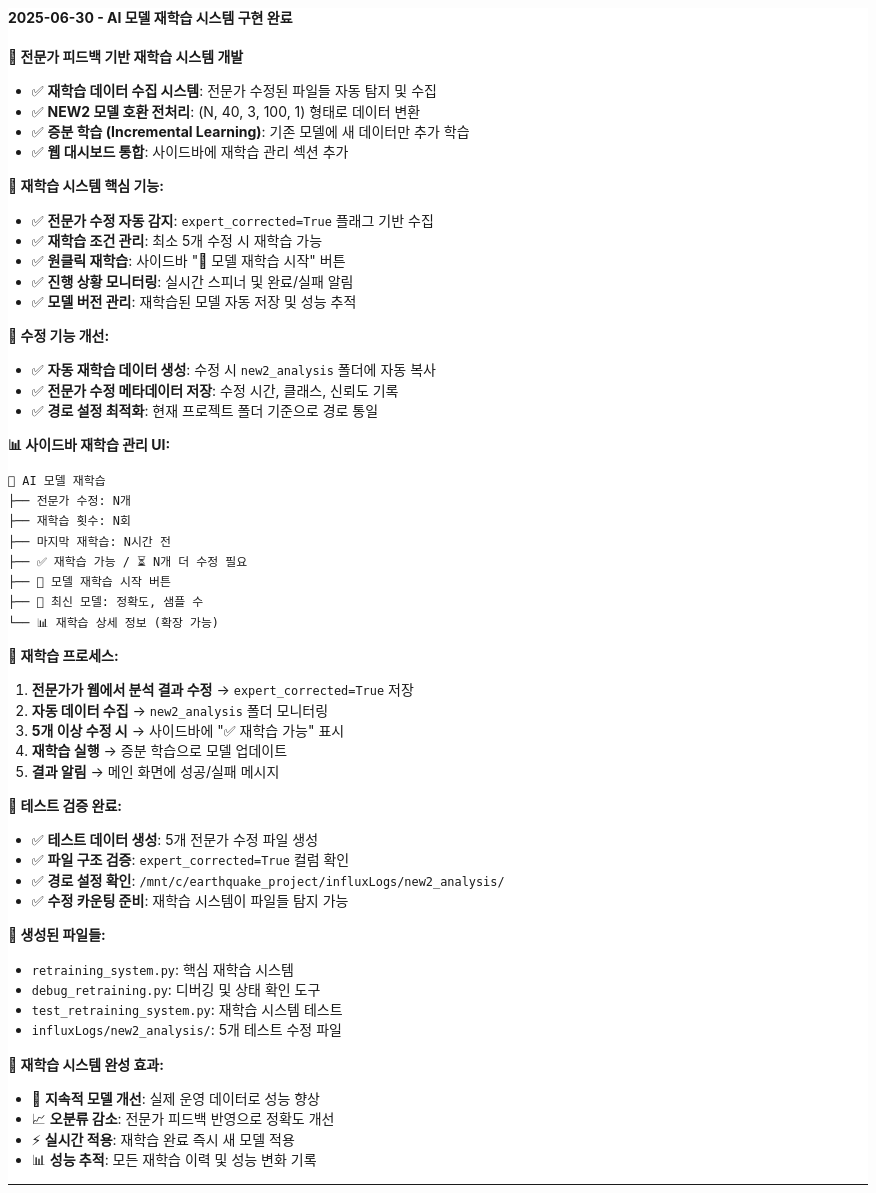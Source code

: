 
#### 2025-06-30 - AI 모델 재학습 시스템 구현 완료

**🧠 전문가 피드백 기반 재학습 시스템 개발**
- ✅ **재학습 데이터 수집 시스템**: 전문가 수정된 파일들 자동 탐지 및 수집
- ✅ **NEW2 모델 호환 전처리**: (N, 40, 3, 100, 1) 형태로 데이터 변환
- ✅ **증분 학습 (Incremental Learning)**: 기존 모델에 새 데이터만 추가 학습
- ✅ **웹 대시보드 통합**: 사이드바에 재학습 관리 섹션 추가

**🎯 재학습 시스템 핵심 기능:**
- ✅ **전문가 수정 자동 감지**: `expert_corrected=True` 플래그 기반 수집
- ✅ **재학습 조건 관리**: 최소 5개 수정 시 재학습 가능
- ✅ **원클릭 재학습**: 사이드바 "🧠 모델 재학습 시작" 버튼
- ✅ **진행 상황 모니터링**: 실시간 스피너 및 완료/실패 알림
- ✅ **모델 버전 관리**: 재학습된 모델 자동 저장 및 성능 추적

**🔧 수정 기능 개선:**
- ✅ **자동 재학습 데이터 생성**: 수정 시 `new2_analysis` 폴더에 자동 복사
- ✅ **전문가 수정 메타데이터 저장**: 수정 시간, 클래스, 신뢰도 기록
- ✅ **경로 설정 최적화**: 현재 프로젝트 폴더 기준으로 경로 통일

**📊 사이드바 재학습 관리 UI:**
```
🧠 AI 모델 재학습
├── 전문가 수정: N개
├── 재학습 횟수: N회  
├── 마지막 재학습: N시간 전
├── ✅ 재학습 가능 / ⏳ N개 더 수정 필요
├── 🧠 모델 재학습 시작 버튼
├── 📂 최신 모델: 정확도, 샘플 수
└── 📊 재학습 상세 정보 (확장 가능)
```

**🔄 재학습 프로세스:**
1. **전문가가 웹에서 분석 결과 수정** → `expert_corrected=True` 저장
2. **자동 데이터 수집** → `new2_analysis` 폴더 모니터링
3. **5개 이상 수정 시** → 사이드바에 "✅ 재학습 가능" 표시
4. **재학습 실행** → 증분 학습으로 모델 업데이트
5. **결과 알림** → 메인 화면에 성공/실패 메시지

**🧪 테스트 검증 완료:**
- ✅ **테스트 데이터 생성**: 5개 전문가 수정 파일 생성
- ✅ **파일 구조 검증**: `expert_corrected=True` 컬럼 확인
- ✅ **경로 설정 확인**: `/mnt/c/earthquake_project/influxLogs/new2_analysis/` 
- ✅ **수정 카운팅 준비**: 재학습 시스템이 파일들 탐지 가능

**📁 생성된 파일들:**
- `retraining_system.py`: 핵심 재학습 시스템
- `debug_retraining.py`: 디버깅 및 상태 확인 도구
- `test_retraining_system.py`: 재학습 시스템 테스트
- `influxLogs/new2_analysis/`: 5개 테스트 수정 파일

**🎉 재학습 시스템 완성 효과:**
- 🔄 **지속적 모델 개선**: 실제 운영 데이터로 성능 향상
- 📈 **오분류 감소**: 전문가 피드백 반영으로 정확도 개선  
- ⚡ **실시간 적용**: 재학습 완료 즉시 새 모델 적용
- 📊 **성능 추적**: 모든 재학습 이력 및 성능 변화 기록

---